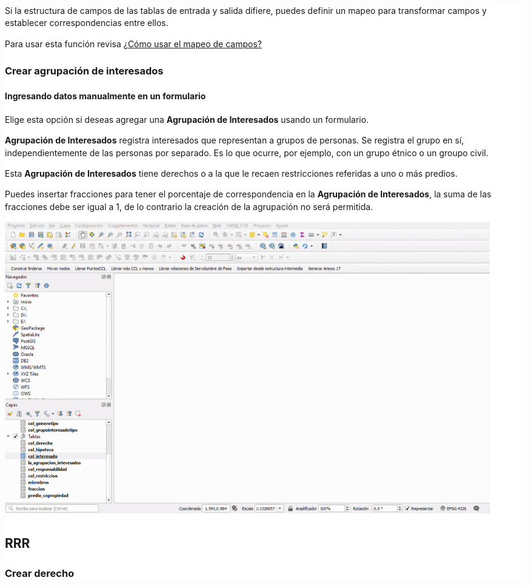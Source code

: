 Si la estructura de campos de las tablas de entrada y salida difiere, puedes definir un mapeo para transformar campos y establecer correspondencias entre ellos.

Para usar esta función revisa [¿Cómo usar el mapeo de campos?](#como-usar-el-mapeo-de-campos)

### Crear agrupación de interesados

#### Ingresando datos manualmente en un formulario

Elige esta opción si deseas agregar una **Agrupación de Interesados** usando un formulario.

**Agrupación de Interesados** registra interesados que representan a grupos de personas. Se registra el grupo en sí, independientemente de las personas por separado. Es lo que ocurre, por ejemplo, con un grupo étnico o un groupo civil.

Esta **Agrupación de Interesados** tiene derechos o a la que le recaen restricciones referidas a uno o más predios.

Puedes insertar fracciones para tener el porcentaje de correspondencia en la **Agrupación de Interesados**, la suma de las fracciones debe ser igual a 1, de lo contrario la creación de la agrupación no será permitida.

<a class="" data-lightbox="Crear agrupación de interesados" href="_static/captura_y_estructura_de_datos/group_party.gif" title="Crear agrupación de interesados" data-title="Crear agrupación de interesados"><img src="_static/captura_y_estructura_de_datos/group_party.gif" class="align-center" width="800px" alt="Crear agrupación de interesados"/></a>

## RRR

### Crear derecho
